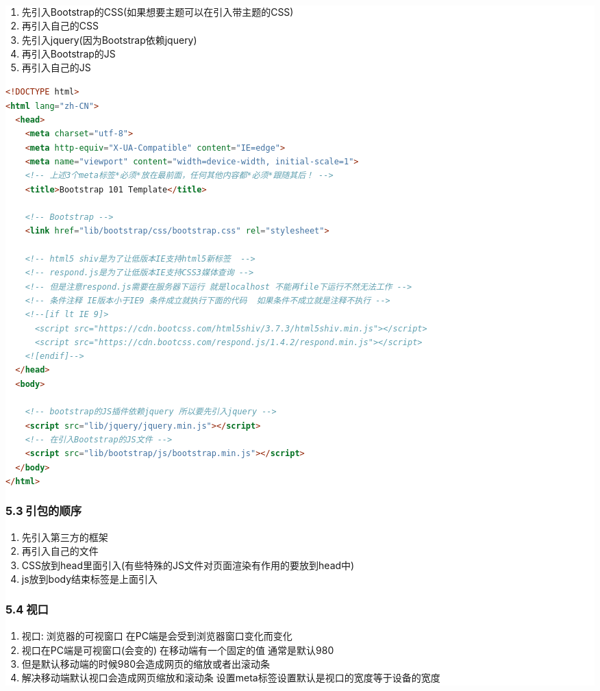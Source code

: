   1. 先引入Bootstrap的CSS(如果想要主题可以在引入带主题的CSS)
  2. 再引入自己的CSS
  3. 先引入jquery(因为Bootstrap依赖jquery)
  4. 再引入Bootstrap的JS
  5. 再引入自己的JS

```html
<!DOCTYPE html>
<html lang="zh-CN">
  <head>
    <meta charset="utf-8">
    <meta http-equiv="X-UA-Compatible" content="IE=edge">
    <meta name="viewport" content="width=device-width, initial-scale=1">
    <!-- 上述3个meta标签*必须*放在最前面，任何其他内容都*必须*跟随其后！ -->
    <title>Bootstrap 101 Template</title>

    <!-- Bootstrap -->
    <link href="lib/bootstrap/css/bootstrap.css" rel="stylesheet">

    <!-- html5 shiv是为了让低版本IE支持html5新标签  -->
    <!-- respond.js是为了让低版本IE支持CSS3媒体查询 -->
    <!-- 但是注意respond.js需要在服务器下运行 就是localhost 不能再file下运行不然无法工作 -->
    <!-- 条件注释 IE版本小于IE9 条件成立就执行下面的代码  如果条件不成立就是注释不执行 -->
    <!--[if lt IE 9]>
      <script src="https://cdn.bootcss.com/html5shiv/3.7.3/html5shiv.min.js"></script>
      <script src="https://cdn.bootcss.com/respond.js/1.4.2/respond.min.js"></script>
    <![endif]-->
  </head>
  <body>
  
    <!-- bootstrap的JS插件依赖jquery 所以要先引入jquery -->
    <script src="lib/jquery/jquery.min.js"></script>
    <!-- 在引入Bootstrap的JS文件 -->
    <script src="lib/bootstrap/js/bootstrap.min.js"></script>
  </body>
</html>
```

### 5.3 引包的顺序 
  1. 先引入第三方的框架
  2. 再引入自己的文件
  3. CSS放到head里面引入(有些特殊的JS文件对页面渲染有作用的要放到head中)
  4. js放到body结束标签是上面引入

### 5.4 视口

1. 视口: 浏览器的可视窗口 在PC端是会受到浏览器窗口变化而变化
2. 视口在PC端是可视窗口(会变的) 在移动端有一个固定的值 通常是默认980
3. 但是默认移动端的时候980会造成网页的缩放或者出滚动条
4. 解决移动端默认视口会造成网页缩放和滚动条 设置meta标签设置默认是视口的宽度等于设备的宽度
    <meta name="viewport" content="width=device-width">
